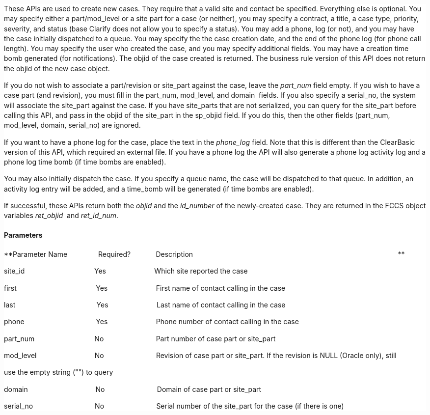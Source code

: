 These APIs are used to create new cases. They require that a valid site and contact be specified. Everything else is optional. You may specify either a part/mod_level or a site part for a case (or neither), you may specify a contract, a title, a case type, priority, severity, and status (base Clarify does not allow you to specify a status). You may add a phone, log (or not), and you may have the case initially dispatched to a queue. You may specify the the case creation date, and the end of the phone log (for phone call length). You may specify the user who created the case, and you may specify additional fields. You may have a creation time bomb generated (for notifications). The objid of the case created is returned. The business rule version of this API does not return the objid of the new case object.

If you do not wish to associate a part/revision or site_part against the case, leave the _part_num_ field empty. If you wish to have a case part (and revision), you must fill in the part_num, mod_level, and domain  fields. If you also specify a serial_no, the system will associate the site_part against the case. If you have site_parts that are not serialized, you can query for the site_part before calling this API, and pass in the objid of the site_part in the sp_objid field. If you do this, then the other fields (part_num, mod_level, domain, serial_no) are ignored.

If you want to have a phone log for the case, place the text in the _phone_log_ field. Note that this is different than the ClearBasic version of this API, which required an external file. If you have a phone log the API will also generate a phone log activity log and a phone log time bomb (if time bombs are enabled).

You may also initially dispatch the case. If you specify a queue name, the case will be dispatched to that queue. In addition, an activity log entry will be added, and a time_bomb will be generated (if time bombs are enabled).

If successful, these APIs return both the _objid_ and the _id_number_ of the newly-created case. They are returned in the FCCS object variables _ret_objid_  and _ret_id_num_.

#### Parameters
**Parameter Name                Required?             Description                                                                                                          **

site_id                                    Yes                         Which site reported the case

first                                         Yes                         First name of contact calling in the case

last                                          Yes                         Last name of contact calling in the case

phone                                     Yes                         Phone number of contact calling in the case

part_num                               No                           Part number of case part or site_part

mod_level                              No                           Revision of case part or site_part. If the revision is NULL (Oracle only), still

use the empty string ("") to query

domain                                   No                           Domain of case part or site_part

serial_no                                No                           Serial number of the site_part for the case (if there is one)
